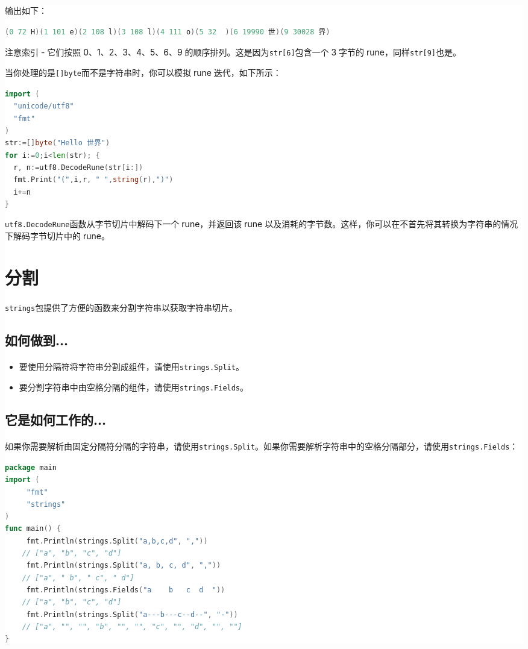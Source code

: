 输出如下：

```go
(0 72 H)(1 101 e)(2 108 l)(3 108 l)(4 111 o)(5 32  )(6 19990 世)(9 30028 界)
```

注意索引 - 它们按照 0、1、2、3、4、5、6、9 的顺序排列。这是因为`str[6]`包含一个 3 字节的 rune，同样`str[9]`也是。

当你处理的是`[]byte`而不是字符串时，你可以模拟 rune 迭代，如下所示：

```go
import (
  "unicode/utf8"
  "fmt"
)
str:=[]byte("Hello 世界")
for i:=0;i<len(str); {
  r, n:=utf8.DecodeRune(str[i:])
  fmt.Print("(",i,r, " ",string(r),")")
  i+=n
}
```

`utf8.DecodeRune`函数从字节切片中解码下一个 rune，并返回该 rune 以及消耗的字节数。这样，你可以在不首先将其转换为字符串的情况下解码字节切片中的 rune。

# 分割

`strings`包提供了方便的函数来分割字符串以获取字符串切片。

## 如何做到...

+   要使用分隔符将字符串分割成组件，请使用`strings.Split`。

+   要分割字符串中由空格分隔的组件，请使用`strings.Fields`。

## 它是如何工作的...

如果你需要解析由固定分隔符分隔的字符串，请使用`strings.Split`。如果你需要解析字符串中的空格分隔部分，请使用`strings.Fields`：

```go
package main
import (
     "fmt"
     "strings"
)
func main() {
     fmt.Println(strings.Split("a,b,c,d", ","))
    // ["a", "b", "c", "d"]
     fmt.Println(strings.Split("a, b, c, d", ","))
    // ["a", " b", " c", " d"]
     fmt.Println(strings.Fields("a    b   c  d  "))
    // ["a", "b", "c", "d"]
     fmt.Println(strings.Split("a---b---c--d--", "-"))
    // ["a", "", "", "b", "", "", "c", "", "d", "", ""]
}
```
